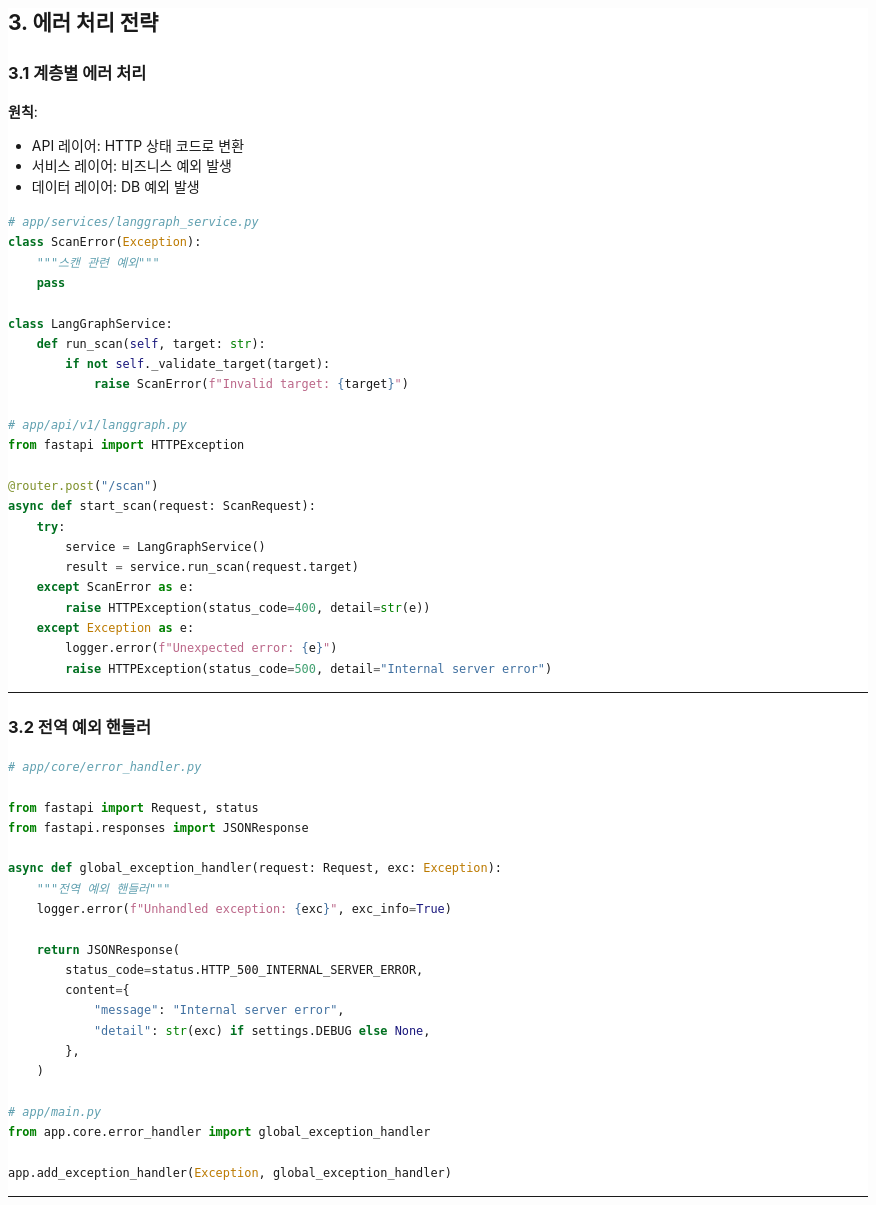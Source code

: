 
## 3. 에러 처리 전략

### 3.1 계층별 에러 처리

**원칙**:
- API 레이어: HTTP 상태 코드로 변환
- 서비스 레이어: 비즈니스 예외 발생
- 데이터 레이어: DB 예외 발생

```python
# app/services/langgraph_service.py
class ScanError(Exception):
    """스캔 관련 예외"""
    pass

class LangGraphService:
    def run_scan(self, target: str):
        if not self._validate_target(target):
            raise ScanError(f"Invalid target: {target}")

# app/api/v1/langgraph.py
from fastapi import HTTPException

@router.post("/scan")
async def start_scan(request: ScanRequest):
    try:
        service = LangGraphService()
        result = service.run_scan(request.target)
    except ScanError as e:
        raise HTTPException(status_code=400, detail=str(e))
    except Exception as e:
        logger.error(f"Unexpected error: {e}")
        raise HTTPException(status_code=500, detail="Internal server error")
```

---

### 3.2 전역 예외 핸들러

```python
# app/core/error_handler.py

from fastapi import Request, status
from fastapi.responses import JSONResponse

async def global_exception_handler(request: Request, exc: Exception):
    """전역 예외 핸들러"""
    logger.error(f"Unhandled exception: {exc}", exc_info=True)

    return JSONResponse(
        status_code=status.HTTP_500_INTERNAL_SERVER_ERROR,
        content={
            "message": "Internal server error",
            "detail": str(exc) if settings.DEBUG else None,
        },
    )

# app/main.py
from app.core.error_handler import global_exception_handler

app.add_exception_handler(Exception, global_exception_handler)
```

---